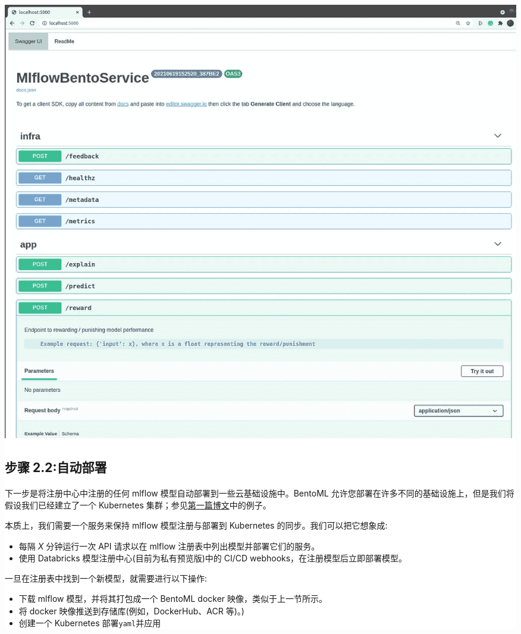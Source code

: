 ![](img/391f2463346529d076a15dbe3f08eab6.png)

## 步骤 2.2:自动部署

下一步是将注册中心中注册的任何 mlflow 模型自动部署到一些云基础设施中。BentoML 允许您部署在许多不同的基础设施上，但是我们将假设我们已经建立了一个 Kubernetes 集群；参见[第一篇博文](/get-started-with-mlops-fd7062cab018)中的例子。

本质上，我们需要一个服务来保持 mlflow 模型注册与部署到 Kubernetes 的同步。我们可以把它想象成:

*   每隔 *X* 分钟运行一次 API 请求以在 mlflow 注册表中列出模型并部署它们的服务。
*   使用 Databricks 模型注册中心(目前为私有预览版)中的 CI/CD webhooks，在注册模型后立即部署模型。

一旦在注册表中找到一个新模型，就需要进行以下操作:

*   下载 mlflow 模型，并将其打包成一个 BentoML docker 映像，类似于上一节所示。
*   将 docker 映像推送到存储库(例如，DockerHub、ACR 等)。)
*   创建一个 Kubernetes 部署`yaml`并应用
